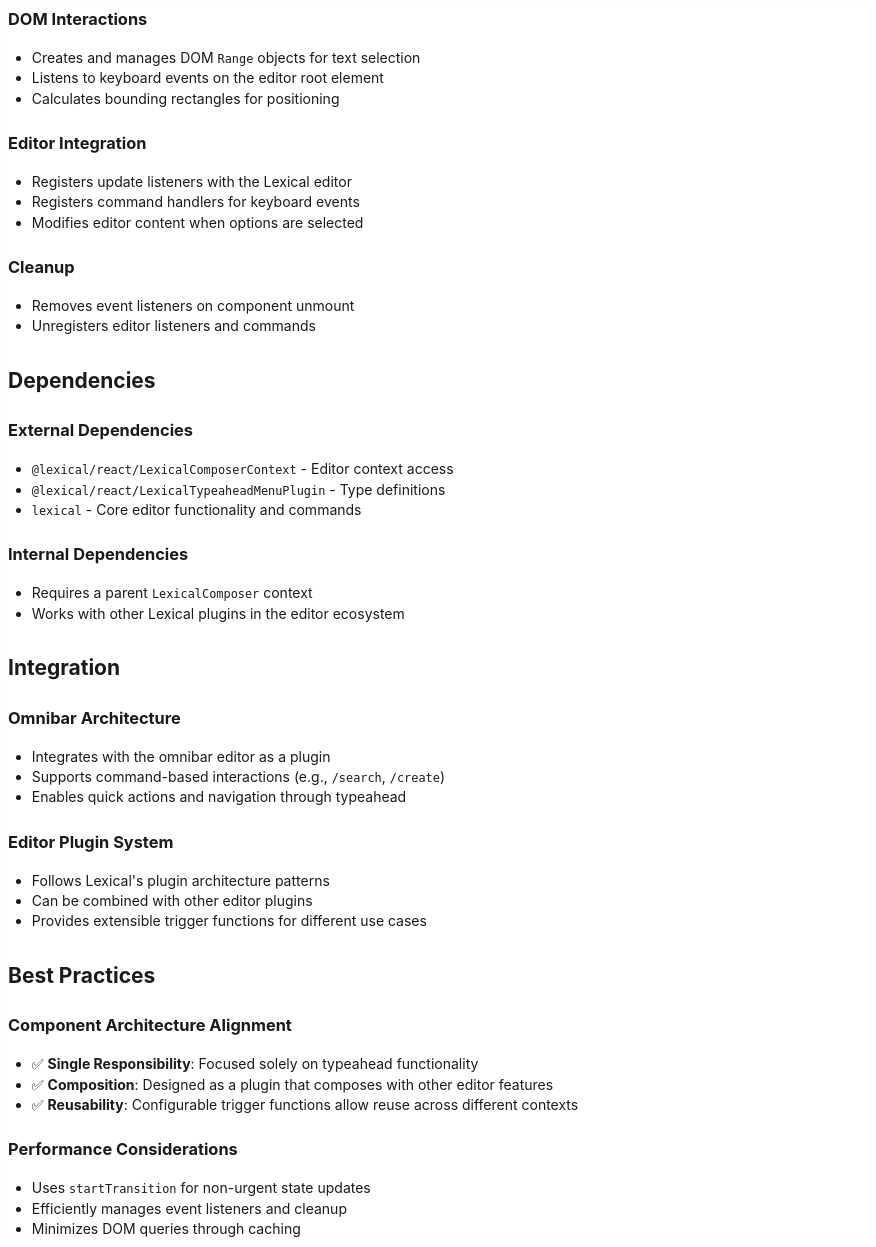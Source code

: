 ### DOM Interactions
- Creates and manages DOM `Range` objects for text selection
- Listens to keyboard events on the editor root element
- Calculates bounding rectangles for positioning

### Editor Integration
- Registers update listeners with the Lexical editor
- Registers command handlers for keyboard events
- Modifies editor content when options are selected

### Cleanup
- Removes event listeners on component unmount
- Unregisters editor listeners and commands

## Dependencies

### External Dependencies
- `@lexical/react/LexicalComposerContext` - Editor context access
- `@lexical/react/LexicalTypeaheadMenuPlugin` - Type definitions
- `lexical` - Core editor functionality and commands

### Internal Dependencies
- Requires a parent `LexicalComposer` context
- Works with other Lexical plugins in the editor ecosystem

## Integration

### Omnibar Architecture
- Integrates with the omnibar editor as a plugin
- Supports command-based interactions (e.g., `/search`, `/create`)
- Enables quick actions and navigation through typeahead

### Editor Plugin System
- Follows Lexical's plugin architecture patterns
- Can be combined with other editor plugins
- Provides extensible trigger functions for different use cases

## Best Practices

### Component Architecture Alignment
- ✅ **Single Responsibility**: Focused solely on typeahead functionality
- ✅ **Composition**: Designed as a plugin that composes with other editor features
- ✅ **Reusability**: Configurable trigger functions allow reuse across different contexts

### Performance Considerations
- Uses `startTransition` for non-urgent state updates
- Efficiently manages event listeners and cleanup
- Minimizes DOM queries through caching
